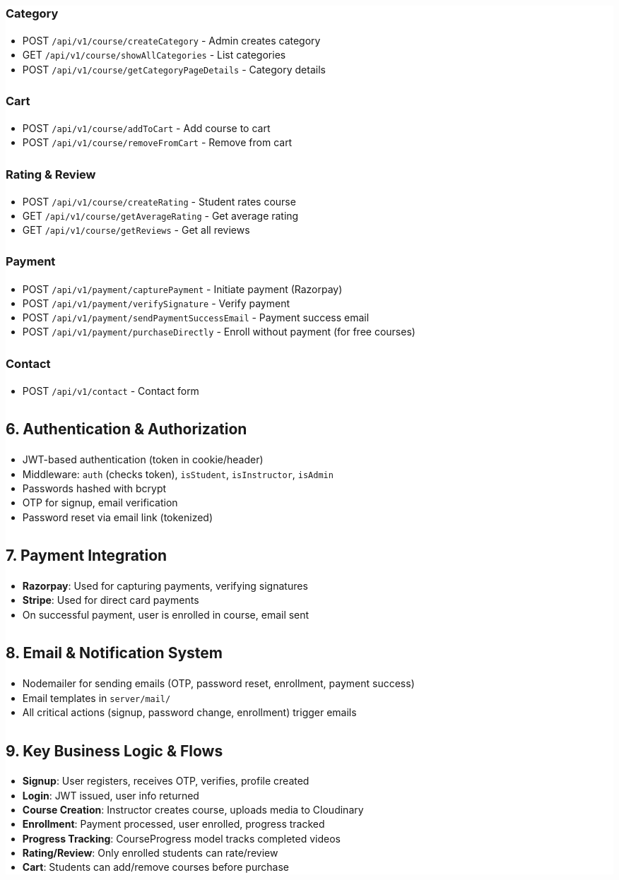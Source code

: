 ### Category
- POST `/api/v1/course/createCategory` - Admin creates category
- GET `/api/v1/course/showAllCategories` - List categories
- POST `/api/v1/course/getCategoryPageDetails` - Category details

### Cart
- POST `/api/v1/course/addToCart` - Add course to cart
- POST `/api/v1/course/removeFromCart` - Remove from cart

### Rating & Review
- POST `/api/v1/course/createRating` - Student rates course
- GET `/api/v1/course/getAverageRating` - Get average rating
- GET `/api/v1/course/getReviews` - Get all reviews

### Payment
- POST `/api/v1/payment/capturePayment` - Initiate payment (Razorpay)
- POST `/api/v1/payment/verifySignature` - Verify payment
- POST `/api/v1/payment/sendPaymentSuccessEmail` - Payment success email
- POST `/api/v1/payment/purchaseDirectly` - Enroll without payment (for free courses)

### Contact
- POST `/api/v1/contact` - Contact form

## 6. Authentication & Authorization
- JWT-based authentication (token in cookie/header)
- Middleware: `auth` (checks token), `isStudent`, `isInstructor`, `isAdmin`
- Passwords hashed with bcrypt
- OTP for signup, email verification
- Password reset via email link (tokenized)

## 7. Payment Integration
- **Razorpay**: Used for capturing payments, verifying signatures
- **Stripe**: Used for direct card payments
- On successful payment, user is enrolled in course, email sent

## 8. Email & Notification System
- Nodemailer for sending emails (OTP, password reset, enrollment, payment success)
- Email templates in `server/mail/`
- All critical actions (signup, password change, enrollment) trigger emails

## 9. Key Business Logic & Flows
- **Signup**: User registers, receives OTP, verifies, profile created
- **Login**: JWT issued, user info returned
- **Course Creation**: Instructor creates course, uploads media to Cloudinary
- **Enrollment**: Payment processed, user enrolled, progress tracked
- **Progress Tracking**: CourseProgress model tracks completed videos
- **Rating/Review**: Only enrolled students can rate/review
- **Cart**: Students can add/remove courses before purchase
